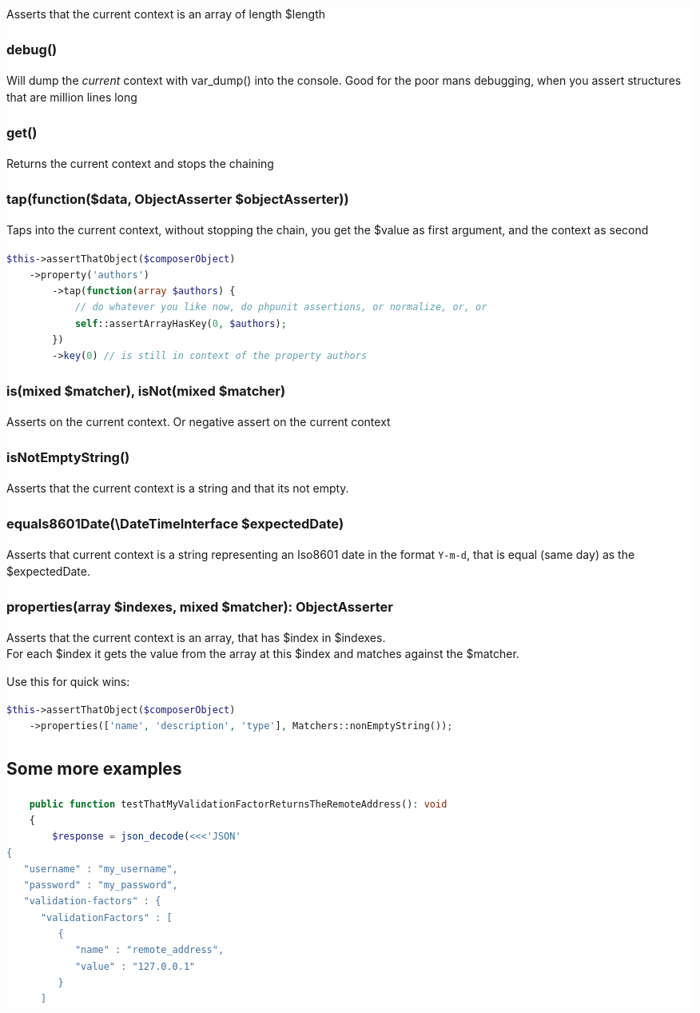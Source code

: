 Asserts that the current context is an array of length $length

### debug()

Will dump the *current* context with var_dump() into the console. Good for the poor mans debugging, when you assert structures that are million lines long

### get()

Returns the current context and stops the chaining

### tap(function($data, ObjectAsserter $objectAsserter))

Taps into the current context, without stopping the chain, you get the $value as first argument, and the context as second

```php
$this->assertThatObject($composerObject)
    ->property('authors')
        ->tap(function(array $authors) {
            // do whatever you like now, do phpunit assertions, or normalize, or, or 
            self::assertArrayHasKey(0, $authors);
        })
        ->key(0) // is still in context of the property authors
```

### is(mixed $matcher), isNot(mixed $matcher)

Asserts on the current context. Or negative assert on the current context

### isNotEmptyString()

Asserts that the current context is a string and that its not empty.

### equals8601Date(\DateTimeInterface $expectedDate)

Asserts that current context is a string representing an Iso8601 date in the format `Y-m-d`, that is equal (same day) as the $expectedDate.

### properties(array $indexes, mixed $matcher): ObjectAsserter

Asserts that the current context is an array, that has $index in $indexes.  
For each $index it gets the value from the array at this $index and matches against the $matcher.

Use this for quick wins:
```php
$this->assertThatObject($composerObject)
    ->properties(['name', 'description', 'type'], Matchers::nonEmptyString());
```

## Some more examples

```php
    public function testThatMyValidationFactorReturnsTheRemoteAddress(): void
    {
        $response = json_decode(<<<'JSON'
{
   "username" : "my_username",
   "password" : "my_password",
   "validation-factors" : {
      "validationFactors" : [
         {
            "name" : "remote_address",
            "value" : "127.0.0.1"
         }
      ]
```